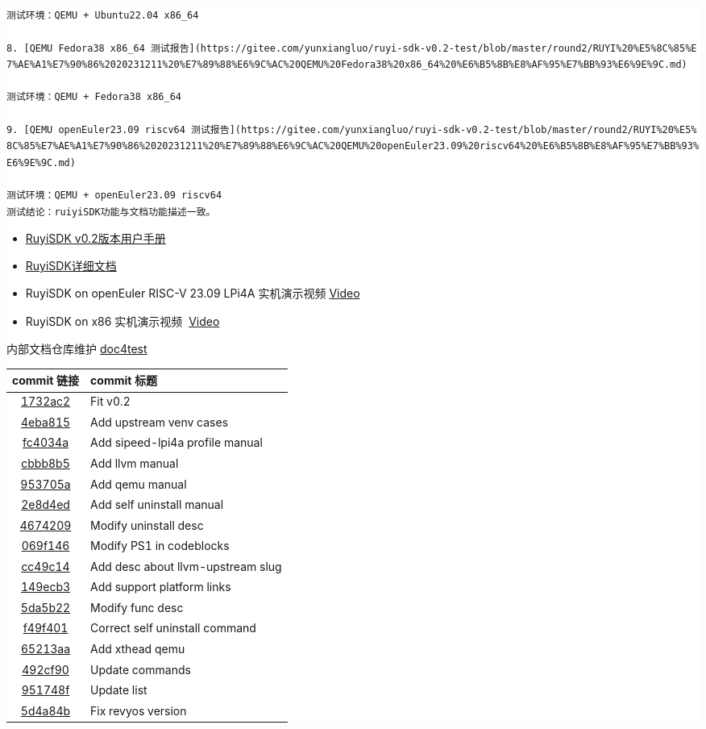     测试环境：QEMU + Ubuntu22.04 x86_64
    
    8. [QEMU Fedora38 x86_64 测试报告](https://gitee.com/yunxiangluo/ruyi-sdk-v0.2-test/blob/master/round2/RUYI%20%E5%8C%85%E7%AE%A1%E7%90%86%2020231211%20%E7%89%88%E6%9C%AC%20QEMU%20Fedora38%20x86_64%20%E6%B5%8B%E8%AF%95%E7%BB%93%E6%9E%9C.md)
    
    测试环境：QEMU + Fedora38 x86_64
    
    9. [QEMU openEuler23.09 riscv64 测试报告](https://gitee.com/yunxiangluo/ruyi-sdk-v0.2-test/blob/master/round2/RUYI%20%E5%8C%85%E7%AE%A1%E7%90%86%2020231211%20%E7%89%88%E6%9C%AC%20QEMU%20openEuler23.09%20riscv64%20%E6%B5%8B%E8%AF%95%E7%BB%93%E6%9E%9C.md)
    
    测试环境：QEMU + openEuler23.09 riscv64
    测试结论：ruiyiSDK功能与文档功能描述一致。

- [RuyiSDK v0.2版本用户手册](https://gitee.com/link?target=https%3A%2F%2Fgithub.com%2Fruyisdk%2Fdoc4test%2F)

- [RuyiSDK详细文档](https://gitee.com/link?target=https%3A%2F%2Fruyisdk.github.io%2Fdocs%2Fzh%2Fintroduction%2F)

- RuyiSDK on openEuler RISC-V 23.09 LPi4A 实机演示视频 [Video](https://github.com/KevinMX/PLCT-Tarsier-Works/blob/main/misc/month8/RuyiSDK_LPi4A_2023-12-13%2013-26-00.mp4)

- RuyiSDK on x86 实机演示视频  [Video](https://github.com/Pagerd/PLCT/blob/main/Report/Dec/ruyi.mp4)

内部文档仓库维护 [doc4test](https://github.com/ruyisdk/doc4test/blob/main/README.md)
  
  | commit 链接                                                                                      | commit 标题                         |
  |:----------------------------------------------------------------------------------------------:|:--------------------------------- |
  | [1732ac2](https://github.com/ruyisdk/doc4test/commit/1732ac2fc6dbc8cac14508efcc249ad2ddb256c8) | Fit v0.2                          |
  | [4eba815](https://github.com/ruyisdk/doc4test/commit/4eba8152f1789fae158189ad45fafed447acba10) | Add upstream venv cases           |
  | [fc4034a](https://github.com/ruyisdk/doc4test/commit/fc4034a8c9b4cd68c44ef970b465a8a9418c1b69) | Add sipeed-lpi4a profile manual   |
  | [cbbb8b5](https://github.com/ruyisdk/doc4test/commit/cbbb8b5bfb137390f501c416c687cee36beada0e) | Add llvm manual                   |
  | [953705a](https://github.com/ruyisdk/doc4test/commit/953705ae245e6f9145c70255837550cd3ba43a9f) | Add qemu manual                   |
  | [2e8d4ed](https://github.com/ruyisdk/doc4test/commit/2e8d4edec327ee1649b3996bb543a9c72d68a856) | Add self uninstall manual         |
  | [4674209](https://github.com/ruyisdk/doc4test/commit/46742091576b08de50ea314135e462cf8f03c40a) | Modify uninstall desc             |
  | [069f146](https://github.com/ruyisdk/doc4test/commit/069f1462000522cad68e197b4cc6e67d20aad7d9) | Modify PS1 in codeblocks          |
  | [cc49c14](https://github.com/ruyisdk/doc4test/commit/cc49c14ca223adcb7151a659756640b4d1285ad4) | Add desc about llvm-upstream slug |
  | [149ecb3](https://github.com/ruyisdk/doc4test/commit/149ecb3aeae762cae61d2e0c94695af8cbb891cf) | Add support platform links        |
  | [5da5b22](https://github.com/ruyisdk/doc4test/commit/5da5b226c04475361e8e9245782f2c87e3d7ee10) | Modify func desc                  |
  | [f49f401](https://github.com/ruyisdk/doc4test/commit/f49f401eba0245998cba385f3a9fe26d1cb86e46) | Correct self uninstall command    |
  | [65213aa](https://github.com/ruyisdk/doc4test/commit/65213aab7af648141945ae09c6fab80e7310fdea) | Add xthead qemu                   |
  | [492cf90](https://github.com/ruyisdk/doc4test/commit/492cf901e2e507702ac353b9aaf238ce1de81b63) | Update commands                   |
  | [951748f](https://github.com/ruyisdk/doc4test/commit/951748fd7e89251de5e9a8c32f3174e914a1dbc4) | Update list                       |
  | [5d4a84b](https://github.com/ruyisdk/doc4test/commit/5d4a84b91d180ac29ea1291260e6ba0a62b975a3) | Fix revyos version                |

